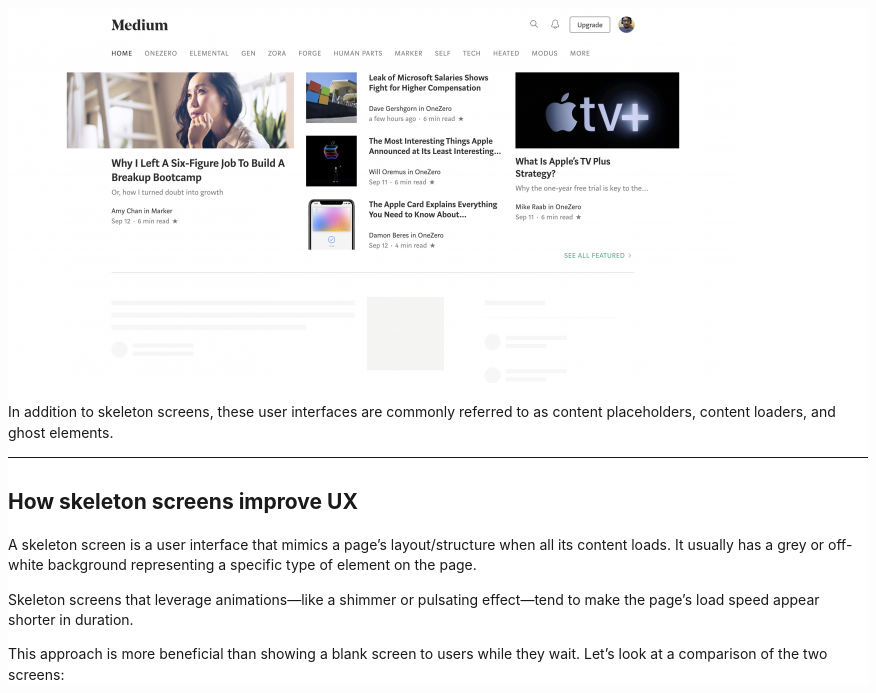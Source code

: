 ![Skeleton UI On The Medium Website](/assets/image/blog.logrocket.com/improve-react-ux-skeleton-ui/Medium-skeleton-ui.png)

In addition to skeleton screens, these user interfaces are commonly referred to as content placeholders, content loaders, and ghost elements.

---

## How skeleton screens improve UX

A skeleton screen is a user interface that mimics a page’s layout/structure when all its content loads. It usually has a grey or off-white background representing a specific type of element on the page.

Skeleton screens that leverage animations—like a shimmer or pulsating effect—tend to make the page’s load speed appear shorter in duration.

This approach is more beneficial than showing a blank screen to users while they wait. Let’s look at a comparison of the two screens:
